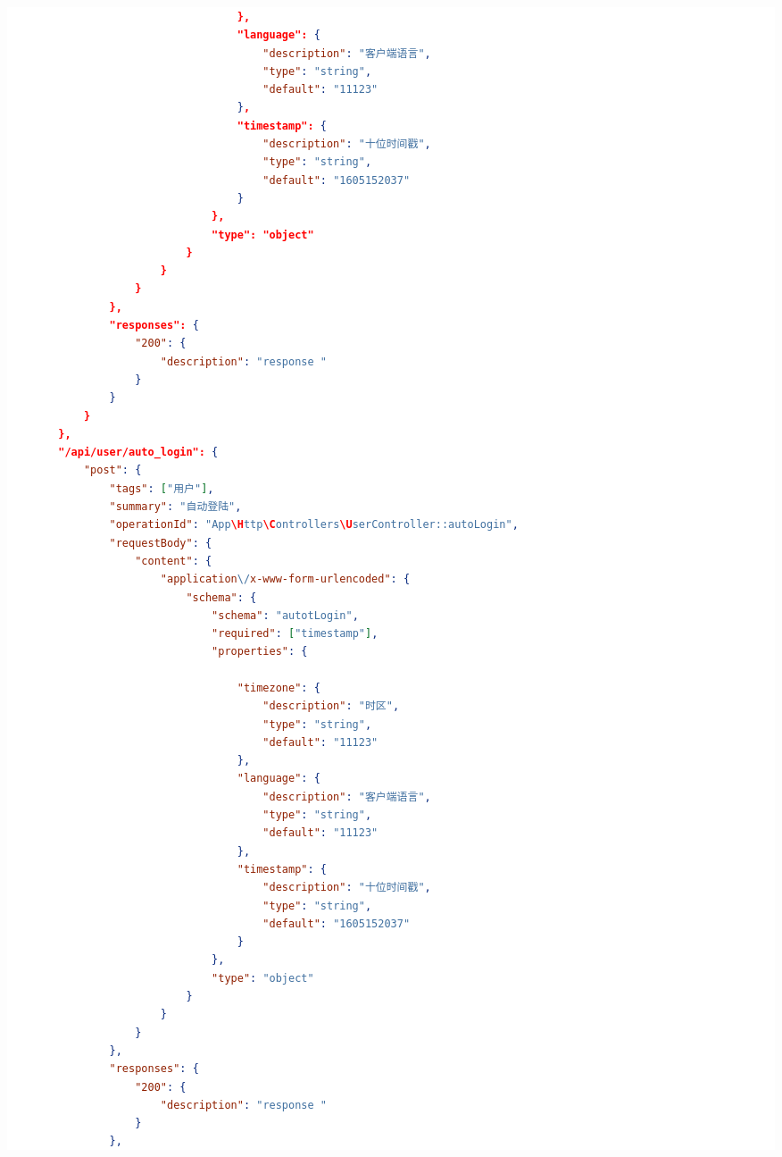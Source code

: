 ```json
									},
									"language": {
										"description": "客户端语言",
										"type": "string",
										"default": "11123"
									},
									"timestamp": {
										"description": "十位时间戳",
										"type": "string",
										"default": "1605152037"
									}
								},
								"type": "object"
							}
						}
					}
				},
				"responses": {
					"200": {
						"description": "response "
					}
				}
			}
		},
		"/api/user/auto_login": {
			"post": {
				"tags": ["用户"],
				"summary": "自动登陆",
				"operationId": "App\Http\Controllers\UserController::autoLogin",
				"requestBody": {
					"content": {
						"application\/x-www-form-urlencoded": {
							"schema": {
								"schema": "autotLogin",
								"required": ["timestamp"],
								"properties": {
									
									"timezone": {
										"description": "时区",
										"type": "string",
										"default": "11123"
									},
									"language": {
										"description": "客户端语言",
										"type": "string",
										"default": "11123"
									},
									"timestamp": {
										"description": "十位时间戳",
										"type": "string",
										"default": "1605152037"
									}
								},
								"type": "object"
							}
						}
					}
				},
				"responses": {
					"200": {
						"description": "response "
					}
				},
```